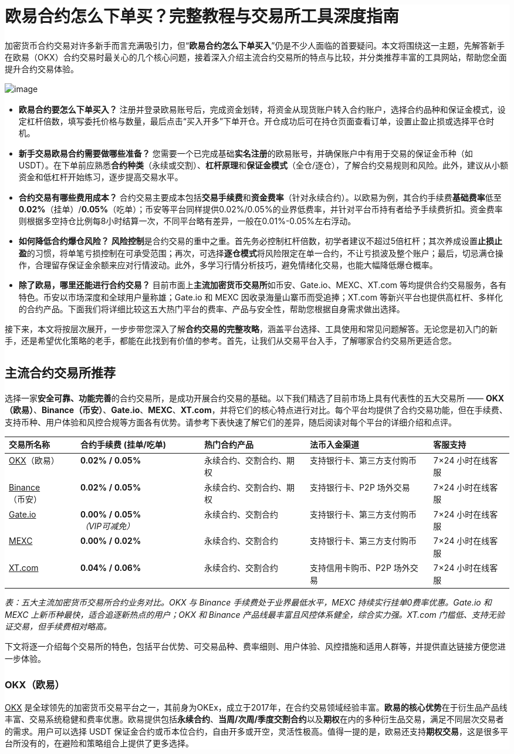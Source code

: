 # 欧易合约怎么下单买？完整教程与交易所工具深度指南

加密货币合约交易对许多新手而言充满吸引力，但“**欧易合约怎么下单买入**”仍是不少人面临的首要疑问。本文将围绕这一主题，先解答新手在欧易（OKX）合约交易时最关心的几个核心问题，接着深入介绍主流合约交易所的特点与比较，并分类推荐丰富的工具网站，帮助您全面提升合约交易体验。

<img width="1920" height="1728" alt="image" src="https://github.com/user-attachments/assets/c5a963ac-d7f2-4f45-8e45-979a9e0c64e5" />

* **欧易合约要怎么下单买入？** 注册并登录欧易账号后，完成资金划转，将资金从现货账户转入合约账户，选择合约品种和保证金模式，设定杠杆倍数，填写委托价格与数量，最后点击“买入开多”下单开仓。开仓成功后可在持仓页面查看订单，设置止盈止损或选择平仓时机。

* **新手交易欧易合约需要做哪些准备？** 您需要一个已完成基础**实名注册**的欧易账号，并确保账户中有用于交易的保证金币种（如 USDT）。在下单前应熟悉**合约种类**（永续或交割）、**杠杆原理**和**保证金模式**（全仓/逐仓），了解合约交易规则和风险。此外，建议从小额资金和低杠杆开始练习，逐步提高交易水平。

* **合约交易有哪些费用成本？** 合约交易主要成本包括**交易手续费**和**资金费率**（针对永续合约）。以欧易为例，其合约手续费**基础费率**低至 **0.02%**（挂单）/**0.05%**（吃单）；币安等平台同样提供0.02%/0.05%的业界低费率，并针对平台币持有者给予手续费折扣。资金费率则根据多空持仓比例每8小时结算一次，不同平台略有差异，一般在0.01%-0.05%左右浮动。

* **如何降低合约爆仓风险？** **风险控制**是合约交易的重中之重。首先务必控制杠杆倍数，初学者建议不超过5倍杠杆；其次养成设置**止损止盈**的习惯，将单笔亏损控制在可承受范围；再次，可选择**逐仓模式**将风险限定在单一合约，不让亏损波及整个账户；最后，切忌满仓操作，合理留存保证金余额来应对行情波动。此外，多学习行情分析技巧，避免情绪化交易，也能大幅降低爆仓概率。

* **除了欧易，哪里还能进行合约交易？** 目前市面上**主流加密货币交易所**如币安、Gate.io、MEXC、XT.com 等均提供合约交易服务，各有特色。币安以市场深度和全球用户量称雄；Gate.io 和 MEXC 因收录海量山寨币而受追捧；XT.com 等新兴平台也提供高杠杆、多样化的合约产品。下面我们将详细比较这五大热门平台的费率、产品与安全性，帮助您根据自身需求做出选择。

接下来，本文将按层次展开，一步步带您深入了解**合约交易的完整攻略**，涵盖平台选择、工具使用和常见问题解答。无论您是初入门的新手，还是希望优化策略的老手，都能在此找到有价值的参考。首先，让我们从交易平台入手，了解哪家合约交易所更适合您。

## 主流合约交易所推荐

选择一家**安全可靠、功能完善**的合约交易所，是成功开展合约交易的基础。以下我们精选了目前市场上具有代表性的五大交易所 —— **OKX（欧易）**、**Binance（币安）**、**Gate.io**、**MEXC**、**XT.com**，并将它们的核心特点进行对比。每个平台均提供了合约交易功能，但在手续费、支持币种、用户体验和风控合规等方面各有优势。请参考下表快速了解它们的差异，随后阅读对每个平台的详细介绍和点评。

| 交易所名称                                  | 合约手续费 (挂单/吃单)                | 热门合约产品       | 法币入金渠道           | 客服支持        |
| :------------------------------------- | :--------------------------- | :----------- | :--------------- | :---------- |
| [OKX](https://bit.ly/OKXe)（欧易）         | **0.02% / 0.05%**            | 永续合约、交割合约、期权 | 支持银行卡、第三方支付购币    | 7×24 小时在线客服 |
| [Binance](https://bit.ly/tradebnc)（币安） | **0.02% / 0.05%**            | 永续合约、交割合约、期权 | 支持银行卡、P2P 场外交易   | 7×24 小时在线客服 |
| [Gate.io](https://bit.ly/gatecoin)     | **0.00% / 0.05%** *（VIP可减免）* | 永续合约、交割合约    | 支持银行卡、第三方支付购币    | 7×24 小时在线客服 |
| [MEXC](https://bit.ly/mexcapp)         | **0.00% / 0.02%**            | 永续合约、交割合约    | 支持银行卡、第三方支付购币    | 7×24 小时在线客服 |
| [XT.com](https://bit.ly/xtcoin)        | **0.04% / 0.06%**            | 永续合约、交割合约    | 支持信用卡购币、P2P 场外交易 | 7×24 小时在线客服 |

*表：五大主流加密货币交易所合约业务对比。OKX 与 Binance 手续费处于业界最低水平，MEXC 持续实行挂单0费率优惠。Gate.io 和 MEXC 上新币种最快，适合追逐新热点的用户；OKX 和 Binance 产品线最丰富且风控体系健全，综合实力强。XT.com 门槛低、支持无验证交易，但手续费相对略高。*

下文将逐一介绍每个交易所的特色，包括平台优势、可交易品种、费率细则、用户体验、风控措施和适用人群等，并提供直达链接方便您进一步体验。

### OKX（欧易）

[OKX](https://bit.ly/OKXe) 是全球领先的加密货币交易平台之一，其前身为OKEx，成立于2017年，在合约交易领域经验丰富。**欧易的核心优势**在于衍生品产品线丰富、交易系统稳健和费率优惠。欧易提供包括**永续合约**、**当周/次周/季度交割合约**以及**期权**在内的多种衍生品交易，满足不同层次交易者的需求。用户可以选择 USDT 保证金合约或币本位合约，自由开多或开空，灵活性极高。值得一提的是，欧易还支持**期权交易**，这是很多平台所没有的，在避险和策略组合上提供了更多选择。
